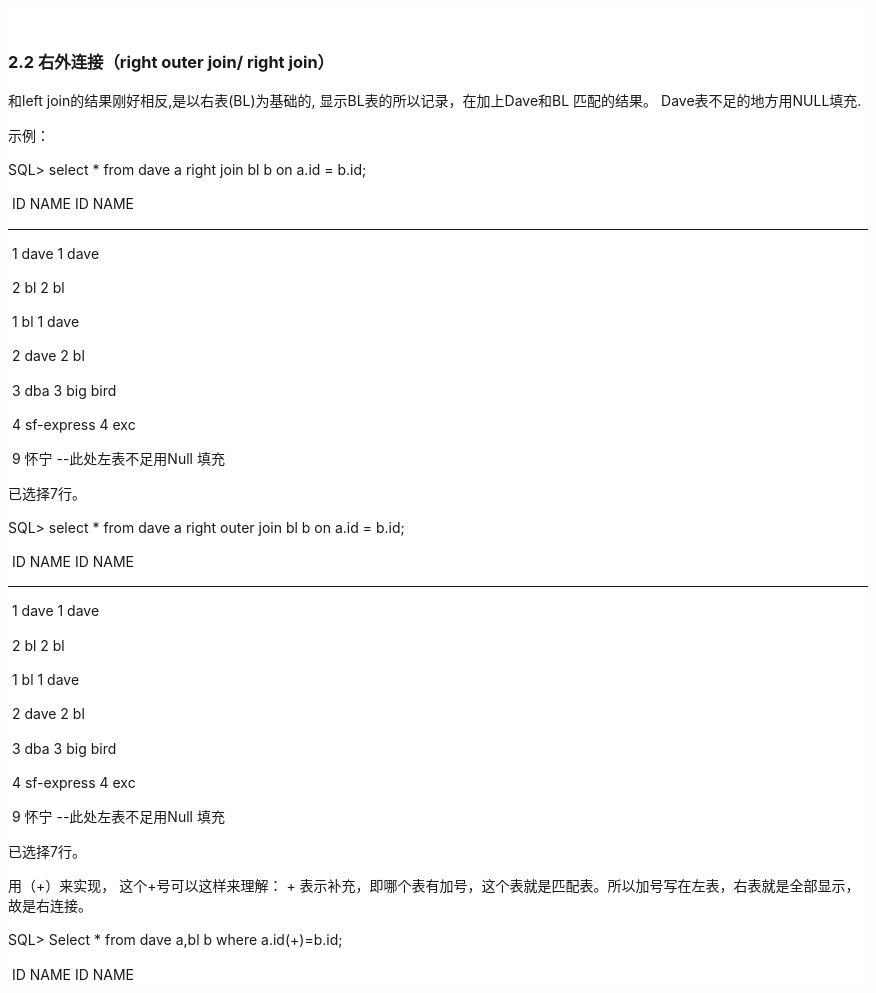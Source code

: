 ​     

 

 

### 2.2 右外连接（right outer join/ right join）

和left join的结果刚好相反,是以右表(BL)为基础的, 显示BL表的所以记录，在加上Dave和BL 匹配的结果。 Dave表不足的地方用NULL填充.

 

 

示例：

SQL> select * from dave a right join bl b on a.id = b.id;

​        ID NAME               ID NAME

---------- ---------- ---------- ----------

​         1 dave                1 dave

​         2 bl                  2 bl

​         1 bl                  1 dave

​         2 dave                2 bl

​         3 dba                 3 big bird

​         4 sf-express          4 exc

​                               9 怀宁    --此处左表不足用Null 填充

已选择7行。

SQL> select * from dave a right outer join bl b on a.id = b.id;

​        ID NAME               ID NAME

---------- ---------- ---------- ----------

​         1 dave                1 dave

​         2 bl                  2 bl

​         1 bl                  1 dave

​         2 dave                2 bl

​         3 dba                 3 big bird

​         4 sf-express          4 exc

​                               9 怀宁  --此处左表不足用Null 填充

已选择7行。

 

用（+）来实现， 这个+号可以这样来理解： + 表示补充，即哪个表有加号，这个表就是匹配表。所以加号写在左表，右表就是全部显示，故是右连接。

SQL> Select * from dave a,bl b where a.id(+)=b.id;

​        ID NAME               ID NAME
